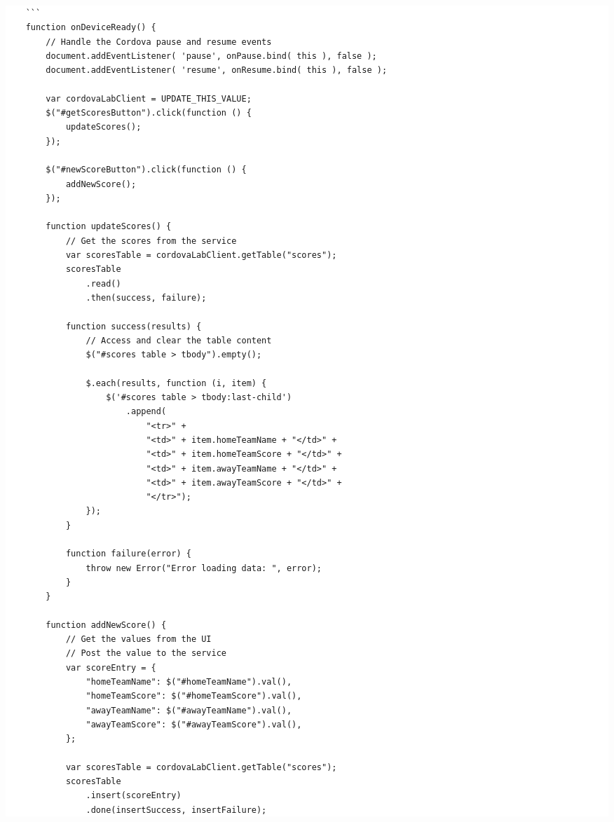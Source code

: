 		```
		function onDeviceReady() {
		    // Handle the Cordova pause and resume events
		    document.addEventListener( 'pause', onPause.bind( this ), false );
		    document.addEventListener( 'resume', onResume.bind( this ), false );
		    
			var cordovaLabClient = UPDATE_THIS_VALUE;
		    $("#getScoresButton").click(function () {
		        updateScores();
		    });
		
		    $("#newScoreButton").click(function () {
		        addNewScore();
		    });
		
		    function updateScores() {
		        // Get the scores from the service
		        var scoresTable = cordovaLabClient.getTable("scores");
		        scoresTable
		            .read()
		            .then(success, failure);
		
		        function success(results) {
		            // Access and clear the table content
		            $("#scores table > tbody").empty();
		
		            $.each(results, function (i, item) {
		                $('#scores table > tbody:last-child')
		                    .append(
		                        "<tr>" +
		                        "<td>" + item.homeTeamName + "</td>" +
		                        "<td>" + item.homeTeamScore + "</td>" +
		                        "<td>" + item.awayTeamName + "</td>" +
		                        "<td>" + item.awayTeamScore + "</td>" +
		                        "</tr>");
		            });
		        }
		
		        function failure(error) {
		            throw new Error("Error loading data: ", error);
		        }
		    }
		
		    function addNewScore() {
		        // Get the values from the UI
		        // Post the value to the service
		        var scoreEntry = {
		            "homeTeamName": $("#homeTeamName").val(),
		            "homeTeamScore": $("#homeTeamScore").val(),
		            "awayTeamName": $("#awayTeamName").val(),
		            "awayTeamScore": $("#awayTeamScore").val(),
		        };
		
		        var scoresTable = cordovaLabClient.getTable("scores");
		        scoresTable
		            .insert(scoreEntry)
		            .done(insertSuccess, insertFailure);
		